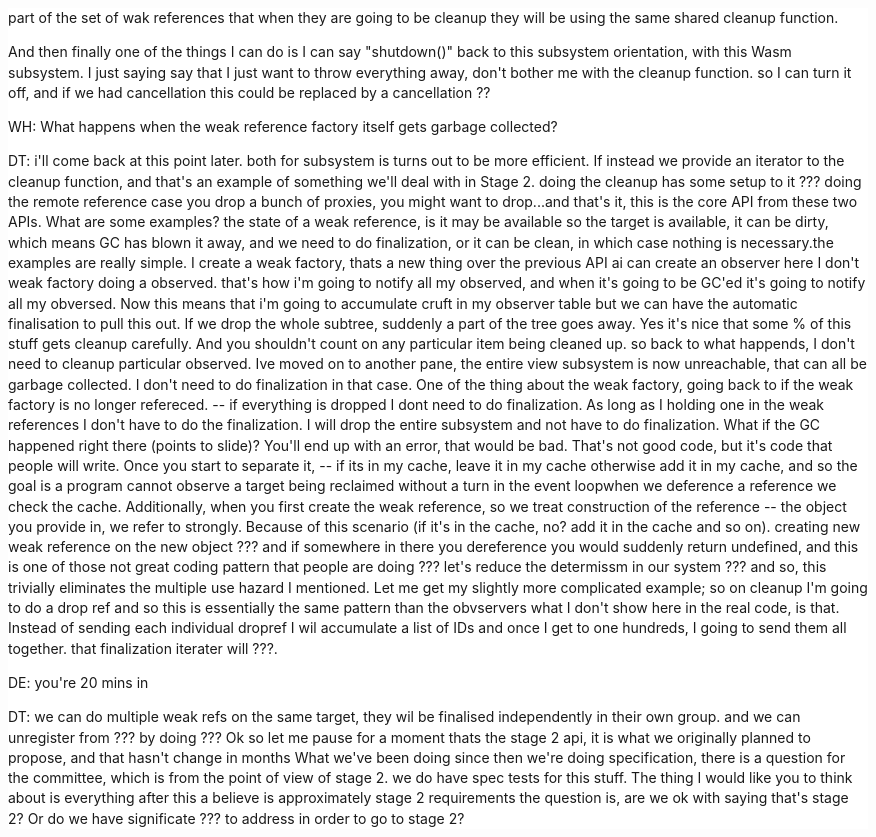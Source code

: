 part of the set of wak references that when they are going to be cleanup they will be using the same shared cleanup function.

And then finally one of the things I can do is I can say "shutdown()"
back to this subsystem orientation, with this Wasm subsystem.
I just saying say that I just want to throw everything away, don't bother me with the cleanup function.
so I can turn it off,  and if we had cancellation this could be replaced by a cancellation ??

WH: What happens when the weak reference factory itself gets garbage collected?

DT: i'll come back at this point later. both for subsystem is turns out to be more efficient. If instead we provide an iterator to the cleanup function, and that's an example of something we'll deal with in Stage 2. doing the cleanup has some setup to it ??? doing the remote reference case you drop a bunch of proxies, you might want to drop...and that's it, this is the core API from these two APIs. What are some examples? the state of a weak reference, is it may be available so the target is available, it can be dirty, which means GC has blown it away, and we need to do finalization, or it can be clean, in which case nothing is necessary.the examples are really simple. I create a weak factory, thats a new thing over the previous API ai can create an observer here I don't weak factory doing a observed. that's how i'm going to notify all my observed, and when it's going to be GC'ed it's going to notify all my obversed. Now this means that i'm going to accumulate cruft in my observer table but we can have the automatic finalisation to pull this out. If we drop the whole subtree, suddenly a part of the tree goes away. Yes it's nice that some % of this stuff gets cleanup carefully. And you shouldn't count on any particular item being cleaned up. so back to what happends, I don't need to cleanup particular observed. Ive moved on to another pane, the entire view subsystem is now unreachable, that can all be garbage collected. I don't need to do finalization in that case. One of the thing about the weak factory, going back to if the weak factory is no longer refereced. -- if everything is dropped I dont need to do finalization. As long as I holding one in the weak references I don't have to do the finalization. I will drop the entire subsystem and not have to do finalization. What if the GC happened right there (points to slide)? You'll end up with an error, that would be bad. That's not good code, but it's code that people will write. Once you start to separate it, -- if its
 in my cache, leave it in my cache otherwise add it in my cache, and so the goal is a program cannot observe a target being reclaimed without a turn in the event loopwhen we deference a reference we check the cache. Additionally, when you first create the weak reference, so we treat construction of the reference -- the object you provide in, we refer to strongly. Because of this scenario (if it's in the cache, no? add it in the cache and so on). creating new weak reference on the new object ??? and if somewhere in there you dereference you would suddenly return undefined, and this is one of those not great coding pattern that people are doing ??? let's reduce the determissm in our system ??? and so, this trivially eliminates the multiple use hazard I mentioned. Let me get my slightly more complicated example; so on cleanup I'm going to do a drop ref and so this is essentially the same pattern than the obvservers what I don't show here in the real code, is that. Instead of sending each individual dropref I wil accumulate a list of IDs  and once I get to one hundreds, I going to send them all together. that finalization iterater will ???. 

DE: you're 20 mins in

DT: we can do multiple weak refs on the same target, they wil be finalised independently in their own group. and we can unregister from ??? by doing ??? Ok so let me pause for a moment thats the stage 2 api, it is what we originally planned to propose, and that hasn't change in months What we've been doing since then we're doing specification, there is a question for the committee, which is from the point of view of stage 2. we do have spec tests for this stuff. The thing I would like you to think about is everything after this a believe is approximately stage 2 requirements the question is, are we ok with saying that's stage 2? Or do we have significate ??? to address in order to go to stage 2? 
